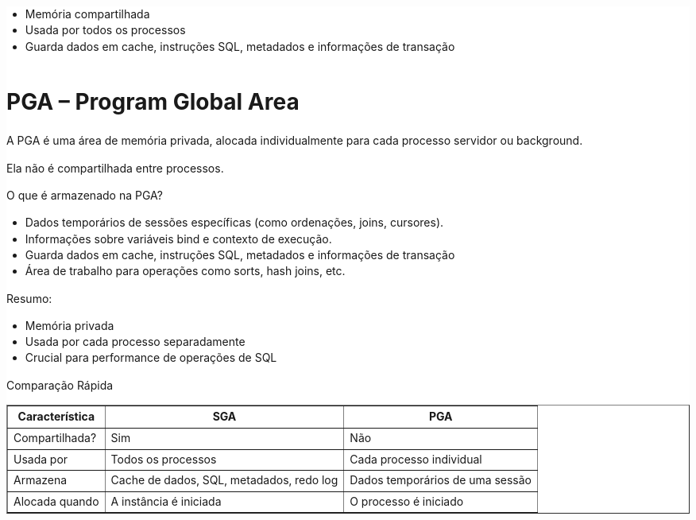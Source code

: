 <ul>

  <li style="text-align: justify;">Memória compartilhada</li>

  <li style="text-align: justify;">Usada por todos os processos</li>

  <li style="text-align: justify;">Guarda dados em cache, instruções SQL, metadados e informações de transação</li>

</ul>

<h1>PGA – Program Global Area</h1>

<p style="text-align: justify;">A PGA é uma área de memória privada, alocada individualmente para cada processo servidor ou background.</p>

<p style="text-align: justify;">Ela não é compartilhada entre processos.</p>

<p style="text-align: justify;">O que é armazenado na PGA?</p>

<ul>

  <li style="text-align: justify;">Dados temporários de sessões específicas (como ordenações, joins, cursores).</li>

  <li style="text-align: justify;">Informações sobre variáveis bind e contexto de execução.</li>

  <li style="text-align: justify;">Guarda dados em cache, instruções SQL, metadados e informações de transação</li>

  <li style="text-align: justify;">Área de trabalho para operações como sorts, hash joins, etc.</li>

</ul>

<p style="text-align: justify;">Resumo:</p>

<ul>

  <li style="text-align: justify;">Memória privada</li>

  <li style="text-align: justify;">Usada por cada processo separadamente</li>

  <li style="text-align: justify;">Crucial para performance de operações de SQL</li>

</ul>

<p style="text-align: justify;">Comparação Rápida</p>

<table border="1">
    <tr>
        <th>Característica</th>
        <th>SGA</th>
        <th>PGA</th>
    </tr>
    <tr>
        <td>Compartilhada?</td>
        <td>Sim</td>
        <td>Não</td>
    </tr>
    <tr>
        <td>Usada por</td>
        <td>Todos os processos</td>
        <td>Cada processo individual</td>
    </tr>
    <tr>
        <td>Armazena</td>
        <td>Cache de dados, SQL, metadados, redo log</td>
        <td>Dados temporários de uma sessão</td>
    </tr>
    <tr>
        <td>Alocada quando</td>
        <td>A instância é iniciada</td>
        <td>O processo é iniciado</td>